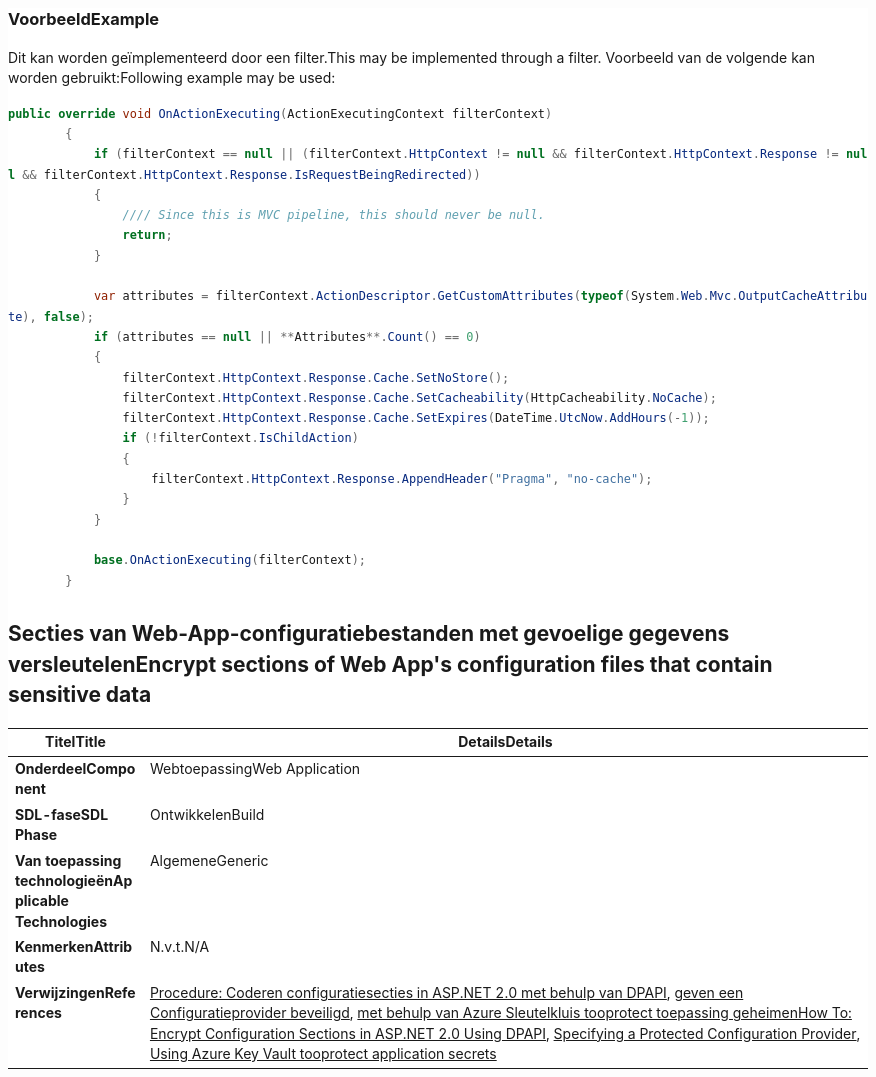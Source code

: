 ### <a name="example"></a><span data-ttu-id="6dce1-210">Voorbeeld</span><span class="sxs-lookup"><span data-stu-id="6dce1-210">Example</span></span>
<span data-ttu-id="6dce1-211">Dit kan worden geïmplementeerd door een filter.</span><span class="sxs-lookup"><span data-stu-id="6dce1-211">This may be implemented through a filter.</span></span> <span data-ttu-id="6dce1-212">Voorbeeld van de volgende kan worden gebruikt:</span><span class="sxs-lookup"><span data-stu-id="6dce1-212">Following example may be used:</span></span> 
```C#
public override void OnActionExecuting(ActionExecutingContext filterContext)
        {
            if (filterContext == null || (filterContext.HttpContext != null && filterContext.HttpContext.Response != null && filterContext.HttpContext.Response.IsRequestBeingRedirected))
            {
                //// Since this is MVC pipeline, this should never be null.
                return;
            }

            var attributes = filterContext.ActionDescriptor.GetCustomAttributes(typeof(System.Web.Mvc.OutputCacheAttribute), false);
            if (attributes == null || **Attributes**.Count() == 0)
            {
                filterContext.HttpContext.Response.Cache.SetNoStore();
                filterContext.HttpContext.Response.Cache.SetCacheability(HttpCacheability.NoCache);
                filterContext.HttpContext.Response.Cache.SetExpires(DateTime.UtcNow.AddHours(-1));
                if (!filterContext.IsChildAction)
                {
                    filterContext.HttpContext.Response.AppendHeader("Pragma", "no-cache");
                }
            }

            base.OnActionExecuting(filterContext);
        }
``` 

## <span data-ttu-id="6dce1-213"><a id="encrypt-data"></a>Secties van Web-App-configuratiebestanden met gevoelige gegevens versleutelen</span><span class="sxs-lookup"><span data-stu-id="6dce1-213"><a id="encrypt-data"></a>Encrypt sections of Web App's configuration files that contain sensitive data</span></span>

| <span data-ttu-id="6dce1-214">Titel</span><span class="sxs-lookup"><span data-stu-id="6dce1-214">Title</span></span>                   | <span data-ttu-id="6dce1-215">Details</span><span class="sxs-lookup"><span data-stu-id="6dce1-215">Details</span></span>      |
| ----------------------- | ------------ |
| <span data-ttu-id="6dce1-216">**Onderdeel**</span><span class="sxs-lookup"><span data-stu-id="6dce1-216">**Component**</span></span>               | <span data-ttu-id="6dce1-217">Webtoepassing</span><span class="sxs-lookup"><span data-stu-id="6dce1-217">Web Application</span></span> | 
| <span data-ttu-id="6dce1-218">**SDL-fase**</span><span class="sxs-lookup"><span data-stu-id="6dce1-218">**SDL Phase**</span></span>               | <span data-ttu-id="6dce1-219">Ontwikkelen</span><span class="sxs-lookup"><span data-stu-id="6dce1-219">Build</span></span> |  
| <span data-ttu-id="6dce1-220">**Van toepassing technologieën**</span><span class="sxs-lookup"><span data-stu-id="6dce1-220">**Applicable Technologies**</span></span> | <span data-ttu-id="6dce1-221">Algemene</span><span class="sxs-lookup"><span data-stu-id="6dce1-221">Generic</span></span> |
| <span data-ttu-id="6dce1-222">**Kenmerken**</span><span class="sxs-lookup"><span data-stu-id="6dce1-222">**Attributes**</span></span>              | <span data-ttu-id="6dce1-223">N.v.t.</span><span class="sxs-lookup"><span data-stu-id="6dce1-223">N/A</span></span>  |
| <span data-ttu-id="6dce1-224">**Verwijzingen**</span><span class="sxs-lookup"><span data-stu-id="6dce1-224">**References**</span></span>              | <span data-ttu-id="6dce1-225">[Procedure: Coderen configuratiesecties in ASP.NET 2.0 met behulp van DPAPI](https://msdn.microsoft.com/library/ff647398.aspx), [geven een Configuratieprovider beveiligd](https://msdn.microsoft.com/library/68ze1hb2.aspx), [met behulp van Azure Sleutelkluis tooprotect toepassing geheimen](https://azure.microsoft.com/documentation/articles/guidance-multitenant-identity-keyvault/)</span><span class="sxs-lookup"><span data-stu-id="6dce1-225">[How To: Encrypt Configuration Sections in ASP.NET 2.0 Using DPAPI](https://msdn.microsoft.com/library/ff647398.aspx), [Specifying a Protected Configuration Provider](https://msdn.microsoft.com/library/68ze1hb2.aspx), [Using Azure Key Vault tooprotect application secrets](https://azure.microsoft.com/documentation/articles/guidance-multitenant-identity-keyvault/)</span></span> |